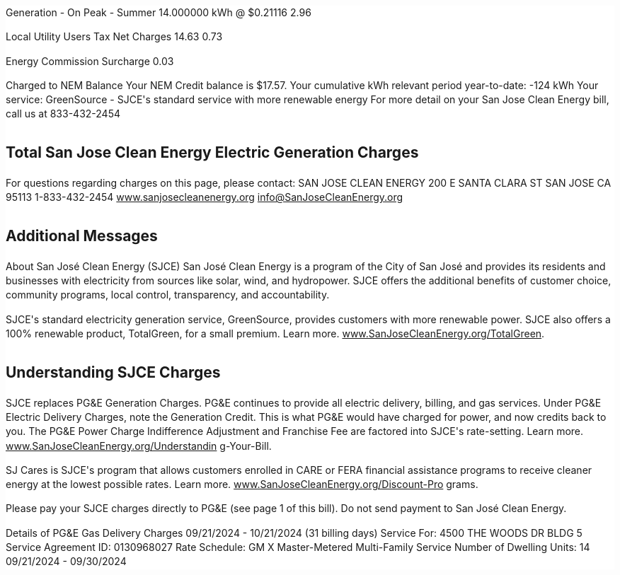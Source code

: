Generation - On Peak - Summer 14.000000 kWh @ \$0.21116 2.96

Local Utility Users Tax
Net Charges 14.63
0.73

Energy Commission Surcharge
0.03

Charged to NEM Balance
Your NEM Credit balance is $\$ 17.57$.
Your cumulative kWh relevant period year-to-date: -124 kWh
Your service: GreenSource - SJCE's standard service with more renewable energy
For more detail on your San Jose Clean Energy bill, call us at 833-432-2454

## Total San Jose Clean Energy Electric Generation Charges

For questions regarding charges on this page, please contact:
SAN JOSE CLEAN ENERGY
200 E SANTA CLARA ST
SAN JOSE CA 95113
1-833-432-2454
www.sanjosecleanenergy.org
info@SanJoseCleanEnergy.org

## Additional Messages

About San José Clean Energy (SJCE)
San José Clean Energy is a program of the City of San José and provides its residents and businesses with electricity from sources like solar, wind, and hydropower. SJCE offers the additional benefits of customer choice, community programs, local control, transparency, and accountability.

SJCE's standard electricity generation service, GreenSource, provides customers with more renewable power. SJCE also offers a 100\% renewable product, TotalGreen, for a small premium. Learn more.
www.SanJoseCleanEnergy.org/TotalGreen.

## Understanding SJCE Charges

SJCE replaces PG&E Generation Charges. PG&E continues to provide all electric delivery, billing, and gas services. Under PG&E Electric Delivery Charges, note the Generation Credit. This is what PG&E would have charged for power, and now credits back to you. The PG&E Power Charge Indifference Adjustment and Franchise Fee are factored into SJCE's rate-setting. Learn more.
www.SanJoseCleanEnergy.org/Understandin g-Your-Bill.

SJ Cares is SJCE's program that allows customers enrolled in CARE or FERA financial assistance programs to receive cleaner energy at the lowest possible rates. Learn more. www.SanJoseCleanEnergy.org/Discount-Pro grams.

Please pay your SJCE charges directly to PG&E (see page 1 of this bill). Do not send payment to San José Clean Energy.

Details of PG\&E Gas Delivery Charges
09/21/2024 - 10/21/2024 (31 billing days)
Service For: 4500 THE WOODS DR BLDG 5
Service Agreement ID: 0130968027
Rate Schedule: GM X Master-Metered Multi-Family Service
Number of Dwelling Units: 14
09/21/2024 - 09/30/2024
